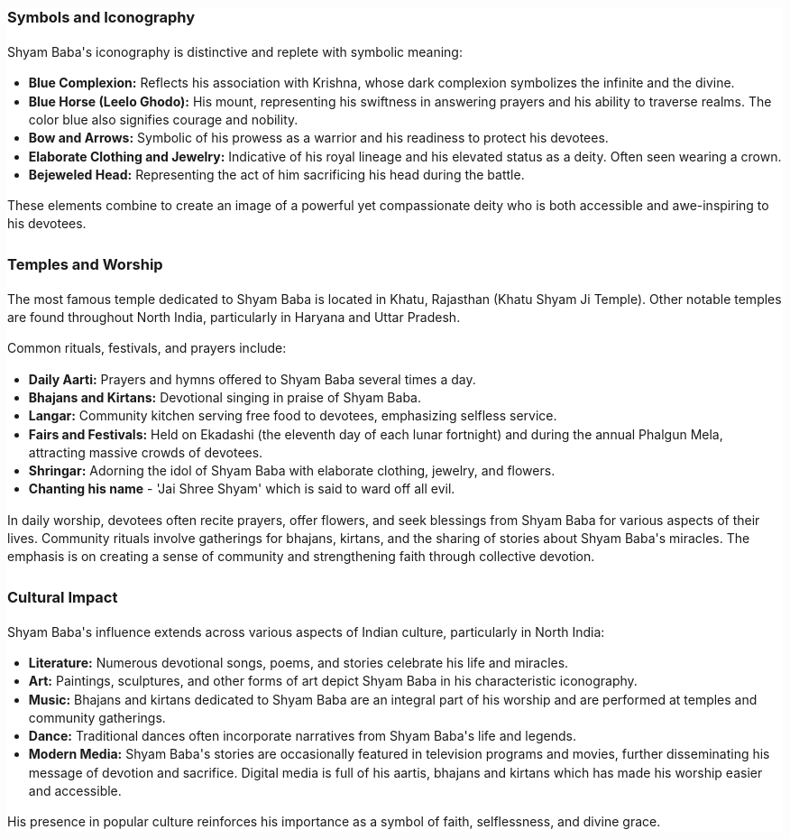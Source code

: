 ###  Symbols and Iconography

Shyam Baba's iconography is distinctive and replete with symbolic meaning:

*   **Blue Complexion:** Reflects his association with Krishna, whose dark complexion symbolizes the infinite and the divine.
*   **Blue Horse (Leelo Ghodo):** His mount, representing his swiftness in answering prayers and his ability to traverse realms. The color blue also signifies courage and nobility.
*   **Bow and Arrows:** Symbolic of his prowess as a warrior and his readiness to protect his devotees.
*   **Elaborate Clothing and Jewelry:** Indicative of his royal lineage and his elevated status as a deity. Often seen wearing a crown.
*   **Bejeweled Head:** Representing the act of him sacrificing his head during the battle.

These elements combine to create an image of a powerful yet compassionate deity who is both accessible and awe-inspiring to his devotees.

###  Temples and Worship

The most famous temple dedicated to Shyam Baba is located in Khatu, Rajasthan (Khatu Shyam Ji Temple). Other notable temples are found throughout North India, particularly in Haryana and Uttar Pradesh.

Common rituals, festivals, and prayers include:

*   **Daily Aarti:** Prayers and hymns offered to Shyam Baba several times a day.
*   **Bhajans and Kirtans:** Devotional singing in praise of Shyam Baba.
*   **Langar:** Community kitchen serving free food to devotees, emphasizing selfless service.
*   **Fairs and Festivals:** Held on Ekadashi (the eleventh day of each lunar fortnight) and during the annual Phalgun Mela, attracting massive crowds of devotees.
*   **Shringar:** Adorning the idol of Shyam Baba with elaborate clothing, jewelry, and flowers.
*   **Chanting his name** - 'Jai Shree Shyam' which is said to ward off all evil.

In daily worship, devotees often recite prayers, offer flowers, and seek blessings from Shyam Baba for various aspects of their lives. Community rituals involve gatherings for bhajans, kirtans, and the sharing of stories about Shyam Baba's miracles. The emphasis is on creating a sense of community and strengthening faith through collective devotion.

###  Cultural Impact

Shyam Baba's influence extends across various aspects of Indian culture, particularly in North India:

*   **Literature:** Numerous devotional songs, poems, and stories celebrate his life and miracles.
*   **Art:** Paintings, sculptures, and other forms of art depict Shyam Baba in his characteristic iconography.
*   **Music:** Bhajans and kirtans dedicated to Shyam Baba are an integral part of his worship and are performed at temples and community gatherings.
*   **Dance:** Traditional dances often incorporate narratives from Shyam Baba's life and legends.
*   **Modern Media:**  Shyam Baba's stories are occasionally featured in television programs and movies, further disseminating his message of devotion and sacrifice. Digital media is full of his aartis, bhajans and kirtans which has made his worship easier and accessible.

His presence in popular culture reinforces his importance as a symbol of faith, selflessness, and divine grace.
